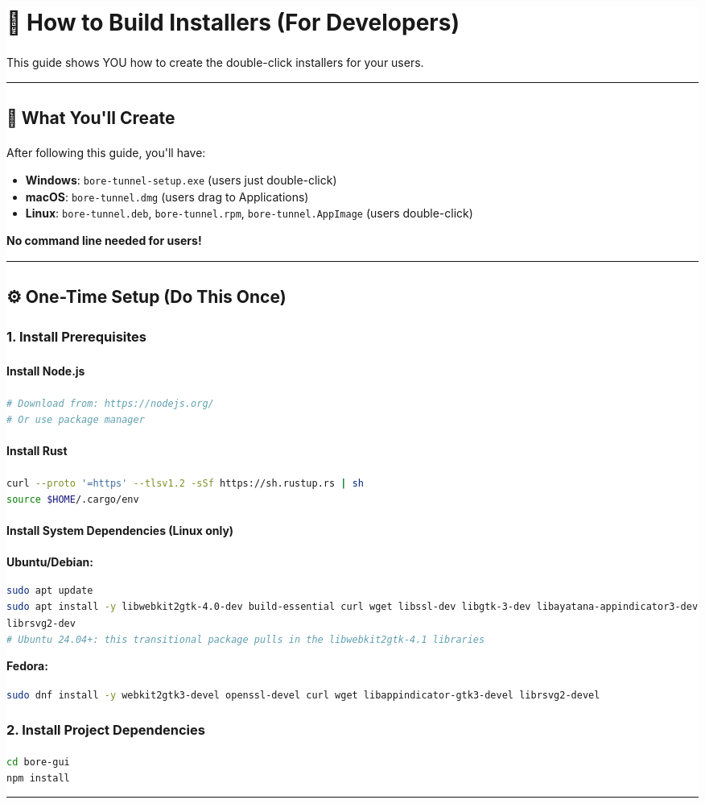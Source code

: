 # 🔨 How to Build Installers (For Developers)

This guide shows YOU how to create the double-click installers for your users.

---

## 🎯 What You'll Create

After following this guide, you'll have:

- **Windows**: `bore-tunnel-setup.exe` (users just double-click)
- **macOS**: `bore-tunnel.dmg` (users drag to Applications)
- **Linux**: `bore-tunnel.deb`, `bore-tunnel.rpm`, `bore-tunnel.AppImage` (users double-click)

**No command line needed for users!**

---

## ⚙️ One-Time Setup (Do This Once)

### 1. Install Prerequisites

#### Install Node.js
```bash
# Download from: https://nodejs.org/
# Or use package manager
```

#### Install Rust
```bash
curl --proto '=https' --tlsv1.2 -sSf https://sh.rustup.rs | sh
source $HOME/.cargo/env
```

#### Install System Dependencies (Linux only)

**Ubuntu/Debian:**
```bash
sudo apt update
sudo apt install -y libwebkit2gtk-4.0-dev build-essential curl wget libssl-dev libgtk-3-dev libayatana-appindicator3-dev librsvg2-dev
# Ubuntu 24.04+: this transitional package pulls in the libwebkit2gtk-4.1 libraries
```

**Fedora:**
```bash
sudo dnf install -y webkit2gtk3-devel openssl-devel curl wget libappindicator-gtk3-devel librsvg2-devel
```

### 2. Install Project Dependencies

```bash
cd bore-gui
npm install
```

---